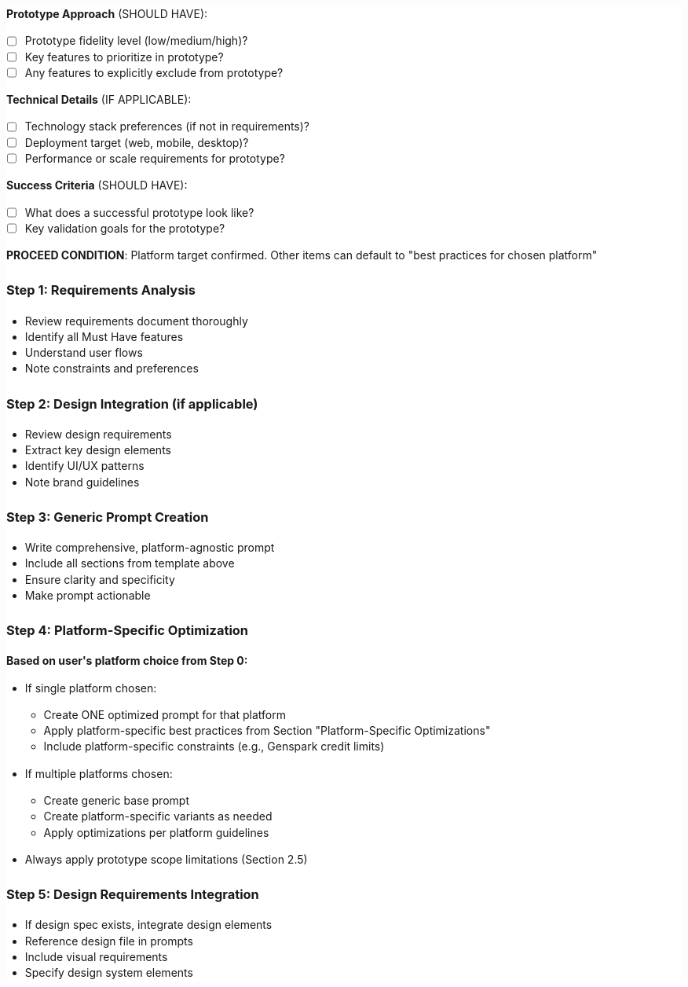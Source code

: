 **Prototype Approach** (SHOULD HAVE):
- [ ] Prototype fidelity level (low/medium/high)?
- [ ] Key features to prioritize in prototype?
- [ ] Any features to explicitly exclude from prototype?

**Technical Details** (IF APPLICABLE):
- [ ] Technology stack preferences (if not in requirements)?
- [ ] Deployment target (web, mobile, desktop)?
- [ ] Performance or scale requirements for prototype?

**Success Criteria** (SHOULD HAVE):
- [ ] What does a successful prototype look like?
- [ ] Key validation goals for the prototype?

**PROCEED CONDITION**: Platform target confirmed. Other items can default to "best practices for chosen platform"

### Step 1: Requirements Analysis
- Review requirements document thoroughly
- Identify all Must Have features
- Understand user flows
- Note constraints and preferences

### Step 2: Design Integration (if applicable)
- Review design requirements
- Extract key design elements
- Identify UI/UX patterns
- Note brand guidelines

### Step 3: Generic Prompt Creation
- Write comprehensive, platform-agnostic prompt
- Include all sections from template above
- Ensure clarity and specificity
- Make prompt actionable

### Step 4: Platform-Specific Optimization
**Based on user's platform choice from Step 0:**

- If single platform chosen:
  - Create ONE optimized prompt for that platform
  - Apply platform-specific best practices from Section "Platform-Specific Optimizations"
  - Include platform-specific constraints (e.g., Genspark credit limits)

- If multiple platforms chosen:
  - Create generic base prompt
  - Create platform-specific variants as needed
  - Apply optimizations per platform guidelines

- Always apply prototype scope limitations (Section 2.5)

### Step 5: Design Requirements Integration
- If design spec exists, integrate design elements
- Reference design file in prompts
- Include visual requirements
- Specify design system elements
